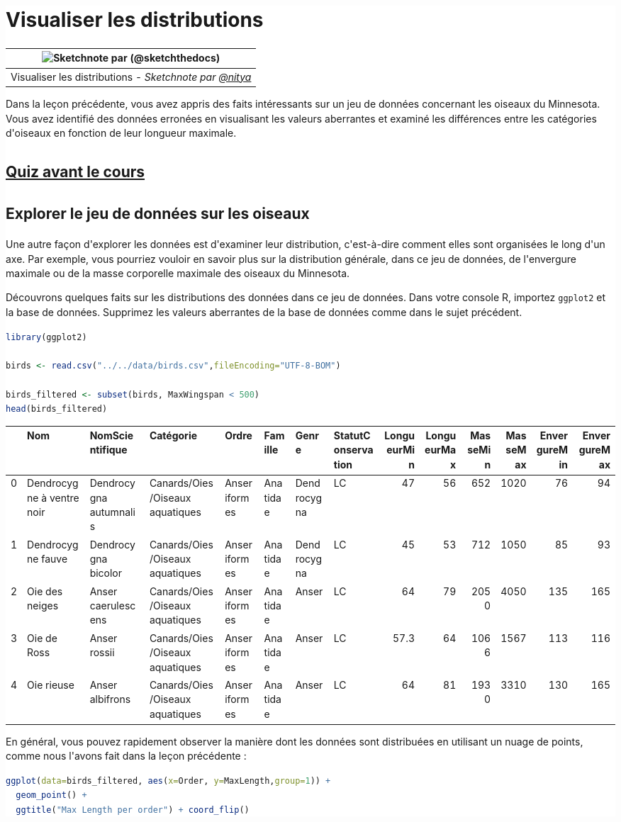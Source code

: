 
# Visualiser les distributions

|![ Sketchnote par [(@sketchthedocs)](https://sketchthedocs.dev) ](https://github.com/microsoft/Data-Science-For-Beginners/blob/main/sketchnotes/10-Visualizing-Distributions.png)|
|:---:|
| Visualiser les distributions - _Sketchnote par [@nitya](https://twitter.com/nitya)_ |

Dans la leçon précédente, vous avez appris des faits intéressants sur un jeu de données concernant les oiseaux du Minnesota. Vous avez identifié des données erronées en visualisant les valeurs aberrantes et examiné les différences entre les catégories d'oiseaux en fonction de leur longueur maximale.

## [Quiz avant le cours](https://purple-hill-04aebfb03.1.azurestaticapps.net/quiz/18)
## Explorer le jeu de données sur les oiseaux

Une autre façon d'explorer les données est d'examiner leur distribution, c'est-à-dire comment elles sont organisées le long d'un axe. Par exemple, vous pourriez vouloir en savoir plus sur la distribution générale, dans ce jeu de données, de l'envergure maximale ou de la masse corporelle maximale des oiseaux du Minnesota.

Découvrons quelques faits sur les distributions des données dans ce jeu de données. Dans votre console R, importez `ggplot2` et la base de données. Supprimez les valeurs aberrantes de la base de données comme dans le sujet précédent.

```r
library(ggplot2)

birds <- read.csv("../../data/birds.csv",fileEncoding="UTF-8-BOM")

birds_filtered <- subset(birds, MaxWingspan < 500)
head(birds_filtered)
```
|      | Nom                          | NomScientifique        | Catégorie             | Ordre        | Famille  | Genre       | StatutConservation | LongueurMin | LongueurMax | MasseMin | MasseMax | EnvergureMin | EnvergureMax |
| ---: | :--------------------------- | :--------------------- | :-------------------- | :----------- | :------- | :---------- | :----------------- | -----------:| -----------:| --------:| --------:| ------------:| ------------:|
|    0 | Dendrocygne à ventre noir    | Dendrocygna autumnalis | Canards/Oies/Oiseaux aquatiques | Anseriformes | Anatidae | Dendrocygna | LC                 |        47   |        56   |       652 |      1020 |          76  |          94  |
|    1 | Dendrocygne fauve            | Dendrocygna bicolor    | Canards/Oies/Oiseaux aquatiques | Anseriformes | Anatidae | Dendrocygna | LC                 |        45   |        53   |       712 |      1050 |          85  |          93  |
|    2 | Oie des neiges               | Anser caerulescens     | Canards/Oies/Oiseaux aquatiques | Anseriformes | Anatidae | Anser       | LC                 |        64   |        79   |      2050 |      4050 |         135  |         165  |
|    3 | Oie de Ross                  | Anser rossii           | Canards/Oies/Oiseaux aquatiques | Anseriformes | Anatidae | Anser       | LC                 |      57.3   |        64   |      1066 |      1567 |         113  |         116  |
|    4 | Oie rieuse                   | Anser albifrons        | Canards/Oies/Oiseaux aquatiques | Anseriformes | Anatidae | Anser       | LC                 |        64   |        81   |      1930 |      3310 |         130  |         165  |

En général, vous pouvez rapidement observer la manière dont les données sont distribuées en utilisant un nuage de points, comme nous l'avons fait dans la leçon précédente :

```r
ggplot(data=birds_filtered, aes(x=Order, y=MaxLength,group=1)) +
  geom_point() +
  ggtitle("Max Length per order") + coord_flip()
```